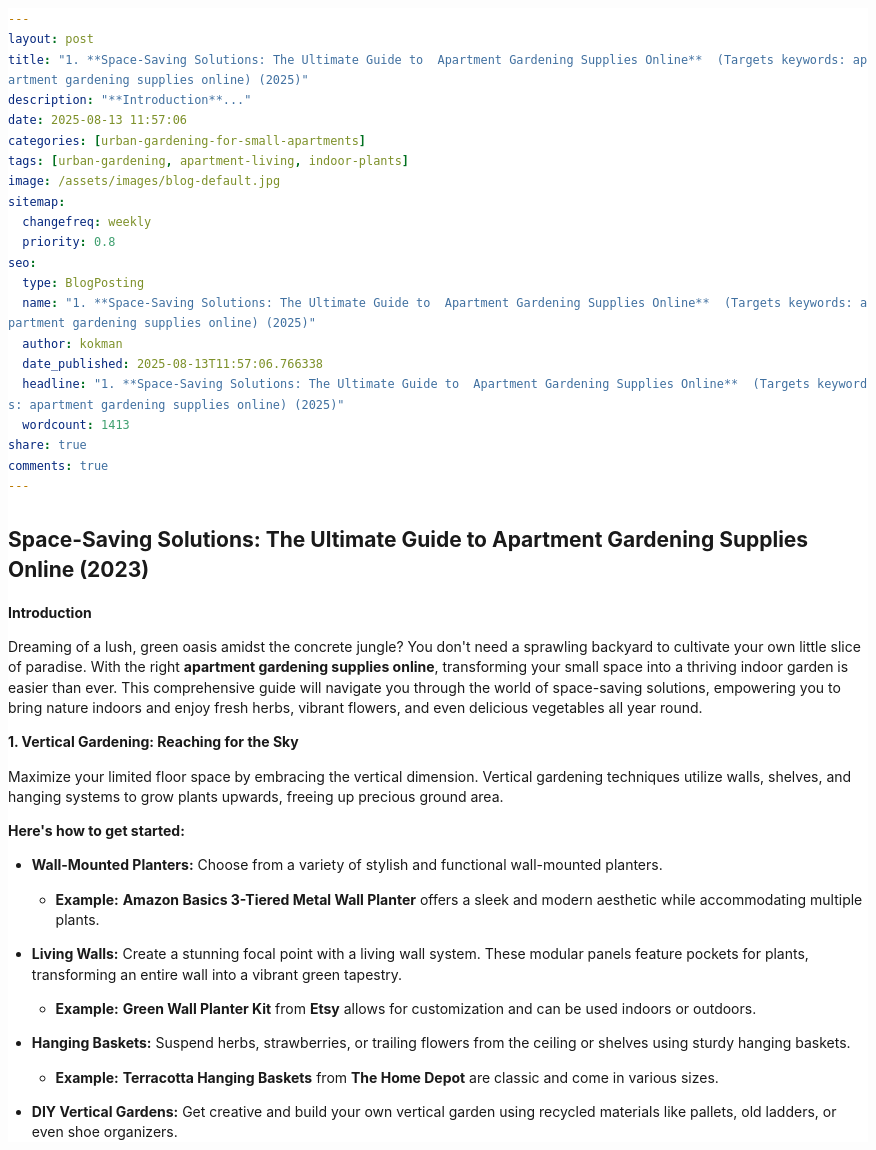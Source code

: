 ```yaml
---
layout: post
title: "1. **Space-Saving Solutions: The Ultimate Guide to  Apartment Gardening Supplies Online**  (Targets keywords: apartment gardening supplies online) (2025)"
description: "**Introduction**..."
date: 2025-08-13 11:57:06 
categories: [urban-gardening-for-small-apartments]
tags: [urban-gardening, apartment-living, indoor-plants]
image: /assets/images/blog-default.jpg
sitemap:
  changefreq: weekly
  priority: 0.8
seo:
  type: BlogPosting
  name: "1. **Space-Saving Solutions: The Ultimate Guide to  Apartment Gardening Supplies Online**  (Targets keywords: apartment gardening supplies online) (2025)"
  author: kokman
  date_published: 2025-08-13T11:57:06.766338
  headline: "1. **Space-Saving Solutions: The Ultimate Guide to  Apartment Gardening Supplies Online**  (Targets keywords: apartment gardening supplies online) (2025)"
  wordcount: 1413
share: true
comments: true
---
```


## Space-Saving Solutions: The Ultimate Guide to Apartment Gardening Supplies Online (2023) 

**Introduction**

Dreaming of a lush, green oasis amidst the concrete jungle?  You don't need a sprawling backyard to cultivate your own little slice of paradise. With the right **apartment gardening supplies online**, transforming your small space into a thriving indoor garden is easier than ever. This comprehensive guide will navigate you through the world of space-saving solutions, empowering you to bring nature indoors and enjoy fresh herbs, vibrant flowers, and even delicious vegetables all year round. 

**1. Vertical Gardening: Reaching for the Sky**

Maximize your limited floor space by embracing the vertical dimension.  Vertical gardening techniques utilize walls, shelves, and hanging systems to grow plants upwards, freeing up precious ground area.

**Here's how to get started:**

* **Wall-Mounted Planters:** Choose from a variety of stylish and functional wall-mounted planters. 
    * **Example:** **Amazon Basics 3-Tiered Metal Wall Planter** offers a sleek and modern aesthetic while accommodating multiple plants.

* **Living Walls:**  Create a stunning focal point with a living wall system. These modular panels feature pockets for plants, transforming an entire wall into a vibrant green tapestry. 
    * **Example:** **Green Wall Planter Kit** from **Etsy** allows for customization and can be used indoors or outdoors.
* **Hanging Baskets:**  Suspend herbs, strawberries, or trailing flowers from the ceiling or shelves using sturdy hanging baskets.
    * **Example:** **Terracotta Hanging Baskets** from **The Home Depot** are classic and come in various sizes.
* **DIY Vertical Gardens:** Get creative and build your own vertical garden using recycled materials like pallets, old ladders, or even shoe organizers.
